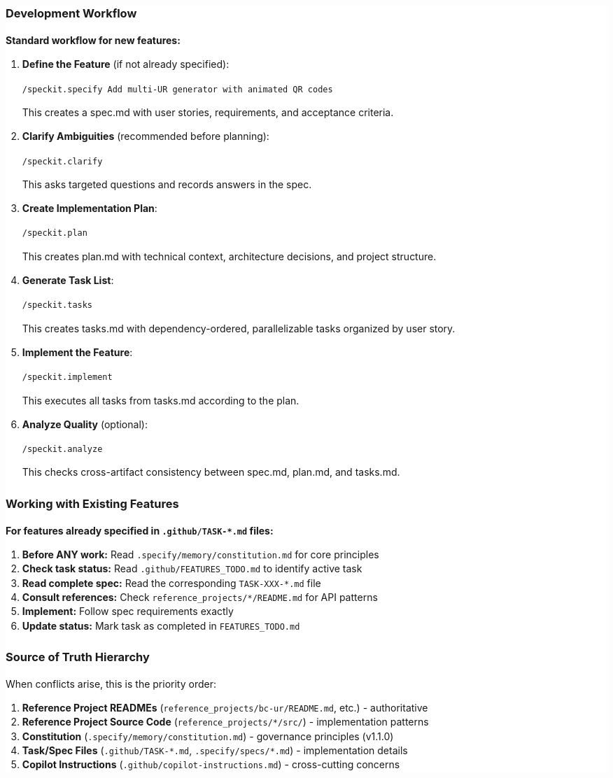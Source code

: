 ### Development Workflow

**Standard workflow for new features:**

1. **Define the Feature** (if not already specified):
   ```
   /speckit.specify Add multi-UR generator with animated QR codes
   ```
   This creates a spec.md with user stories, requirements, and acceptance criteria.

2. **Clarify Ambiguities** (recommended before planning):
   ```
   /speckit.clarify
   ```
   This asks targeted questions and records answers in the spec.

3. **Create Implementation Plan**:
   ```
   /speckit.plan
   ```
   This creates plan.md with technical context, architecture decisions, and project structure.

4. **Generate Task List**:
   ```
   /speckit.tasks
   ```
   This creates tasks.md with dependency-ordered, parallelizable tasks organized by user story.

5. **Implement the Feature**:
   ```
   /speckit.implement
   ```
   This executes all tasks from tasks.md according to the plan.

6. **Analyze Quality** (optional):
   ```
   /speckit.analyze
   ```
   This checks cross-artifact consistency between spec.md, plan.md, and tasks.md.

### Working with Existing Features

**For features already specified in `.github/TASK-*.md` files:**

1. **Before ANY work:** Read `.specify/memory/constitution.md` for core principles
2. **Check task status:** Read `.github/FEATURES_TODO.md` to identify active task
3. **Read complete spec:** Read the corresponding `TASK-XXX-*.md` file
4. **Consult references:** Check `reference_projects/*/README.md` for API patterns
5. **Implement:** Follow spec requirements exactly
6. **Update status:** Mark task as completed in `FEATURES_TODO.md`

### Source of Truth Hierarchy

When conflicts arise, this is the priority order:
1. **Reference Project READMEs** (`reference_projects/bc-ur/README.md`, etc.) - authoritative
2. **Reference Project Source Code** (`reference_projects/*/src/`) - implementation patterns
3. **Constitution** (`.specify/memory/constitution.md`) - governance principles (v1.1.0)
4. **Task/Spec Files** (`.github/TASK-*.md`, `.specify/specs/*.md`) - implementation details
5. **Copilot Instructions** (`.github/copilot-instructions.md`) - cross-cutting concerns

